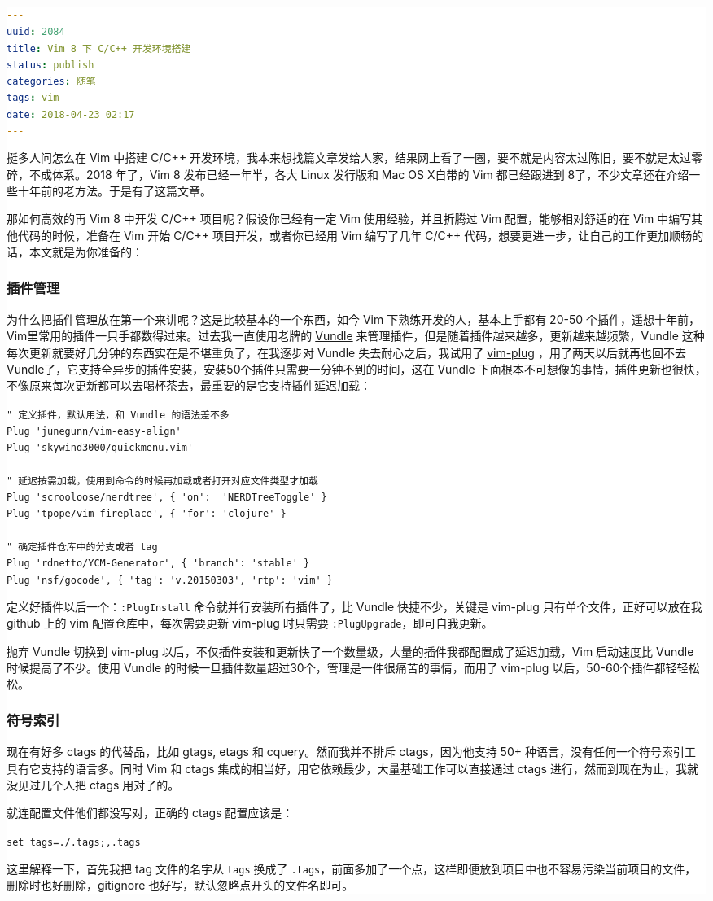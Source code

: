 ```yaml
---
uuid: 2084
title: Vim 8 下 C/C++ 开发环境搭建
status: publish
categories: 随笔
tags: vim
date: 2018-04-23 02:17
---
```

挺多人问怎么在 Vim 中搭建 C/C++ 开发环境，我本来想找篇文章发给人家，结果网上看了一圈，要不就是内容太过陈旧，要不就是太过零碎，不成体系。2018 年了，Vim 8 发布已经一年半，各大 Linux 发行版和 Mac OS X自带的 Vim 都已经跟进到 8了，不少文章还在介绍一些十年前的老方法。于是有了这篇文章。

那如何高效的再 Vim 8 中开发 C/C++ 项目呢？假设你已经有一定 Vim 使用经验，并且折腾过 Vim 配置，能够相对舒适的在 Vim 中编写其他代码的时候，准备在 Vim 开始 C/C++ 项目开发，或者你已经用 Vim 编写了几年 C/C++ 代码，想要更进一步，让自己的工作更加顺畅的话，本文就是为你准备的：

### 插件管理

为什么把插件管理放在第一个来讲呢？这是比较基本的一个东西，如今 Vim 下熟练开发的人，基本上手都有 20-50 个插件，遥想十年前，Vim里常用的插件一只手都数得过来。过去我一直使用老牌的 [Vundle](https://github.com/VundleVim/Vundle.vim) 来管理插件，但是随着插件越来越多，更新越来越频繁，Vundle 这种每次更新就要好几分钟的东西实在是不堪重负了，在我逐步对 Vundle 失去耐心之后，我试用了 [vim-plug](https://github.com/junegunn/vim-plug) ，用了两天以后就再也回不去 Vundle了，它支持全异步的插件安装，安装50个插件只需要一分钟不到的时间，这在 Vundle 下面根本不可想像的事情，插件更新也很快，不像原来每次更新都可以去喝杯茶去，最重要的是它支持插件延迟加载：

```vim
" 定义插件，默认用法，和 Vundle 的语法差不多
Plug 'junegunn/vim-easy-align'
Plug 'skywind3000/quickmenu.vim'

" 延迟按需加载，使用到命令的时候再加载或者打开对应文件类型才加载
Plug 'scrooloose/nerdtree', { 'on':  'NERDTreeToggle' }
Plug 'tpope/vim-fireplace', { 'for': 'clojure' }

" 确定插件仓库中的分支或者 tag
Plug 'rdnetto/YCM-Generator', { 'branch': 'stable' }
Plug 'nsf/gocode', { 'tag': 'v.20150303', 'rtp': 'vim' }
```

定义好插件以后一个：`:PlugInstall` 命令就并行安装所有插件了，比 Vundle 快捷不少，关键是 vim-plug 只有单个文件，正好可以放在我 github 上的 vim 配置仓库中，每次需要更新 vim-plug 时只需要 `:PlugUpgrade`，即可自我更新。

抛弃 Vundle 切换到 vim-plug 以后，不仅插件安装和更新快了一个数量级，大量的插件我都配置成了延迟加载，Vim 启动速度比 Vundle 时候提高了不少。使用 Vundle 的时候一旦插件数量超过30个，管理是一件很痛苦的事情，而用了 vim-plug 以后，50-60个插件都轻轻松松。

### 符号索引

现在有好多 ctags 的代替品，比如 gtags, etags 和 cquery。然而我并不排斥 ctags，因为他支持 50+ 种语言，没有任何一个符号索引工具有它支持的语言多。同时 Vim 和 ctags 集成的相当好，用它依赖最少，大量基础工作可以直接通过 ctags 进行，然而到现在为止，我就没见过几个人把 ctags 用对了的。

就连配置文件他们都没写对，正确的 ctags 配置应该是：

```vim
set tags=./.tags;,.tags
```

这里解释一下，首先我把 tag 文件的名字从 `tags` 换成了 `.tags`，前面多加了一个点，这样即便放到项目中也不容易污染当前项目的文件，删除时也好删除，gitignore 也好写，默认忽略点开头的文件名即可。
